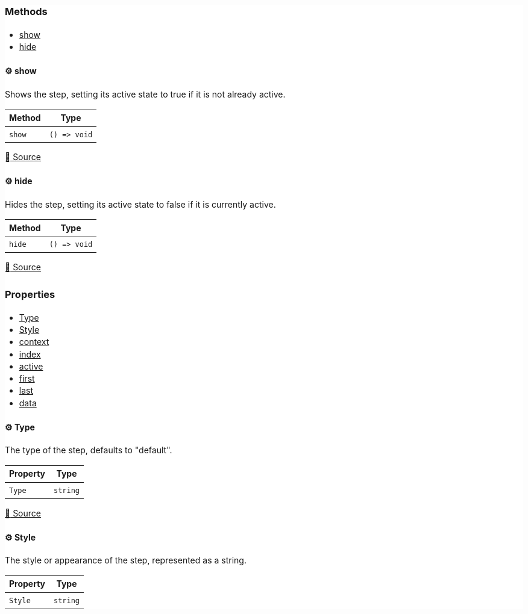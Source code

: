### Methods

- [show](#gear-show)
- [hide](#gear-hide)

#### :gear: show

Shows the step, setting its active state to true if it is not already active.

| Method | Type |
| ---------- | ---------- |
| `show` | `() => void` |

[:link: Source](https://github.com/LikaloLLC/tourguide.js/tree/main/src/abstracts/Step.ts#L61)

#### :gear: hide

Hides the step, setting its active state to false if it is currently active.

| Method | Type |
| ---------- | ---------- |
| `hide` | `() => void` |

[:link: Source](https://github.com/LikaloLLC/tourguide.js/tree/main/src/abstracts/Step.ts#L67)

### Properties

- [Type](#gear-type)
- [Style](#gear-style)
- [context](#gear-context)
- [index](#gear-index)
- [active](#gear-active)
- [first](#gear-first)
- [last](#gear-last)
- [data](#gear-data)

#### :gear: Type

The type of the step, defaults to "default".

| Property | Type |
| ---------- | ---------- |
| `Type` | `string` |

[:link: Source](https://github.com/LikaloLLC/tourguide.js/tree/main/src/abstracts/Step.ts#L17)

#### :gear: Style

The style or appearance of the step, represented as a string.

| Property | Type |
| ---------- | ---------- |
| `Style` | `string` |
